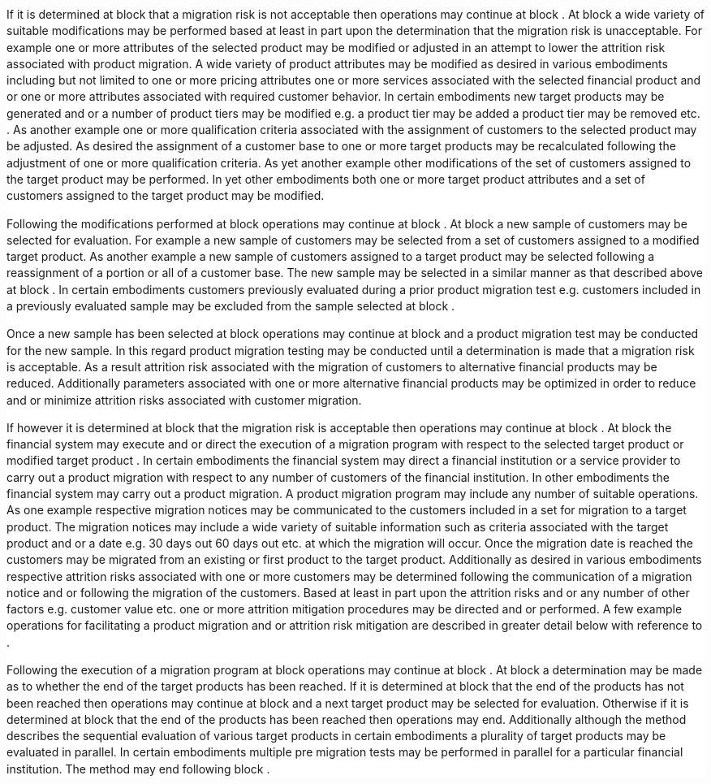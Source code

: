 If it is determined at block that a migration risk is not acceptable then operations may continue at block . At block a wide variety of suitable modifications may be performed based at least in part upon the determination that the migration risk is unacceptable. For example one or more attributes of the selected product may be modified or adjusted in an attempt to lower the attrition risk associated with product migration. A wide variety of product attributes may be modified as desired in various embodiments including but not limited to one or more pricing attributes one or more services associated with the selected financial product and or one or more attributes associated with required customer behavior. In certain embodiments new target products may be generated and or a number of product tiers may be modified e.g. a product tier may be added a product tier may be removed etc. . As another example one or more qualification criteria associated with the assignment of customers to the selected product may be adjusted. As desired the assignment of a customer base to one or more target products may be recalculated following the adjustment of one or more qualification criteria. As yet another example other modifications of the set of customers assigned to the target product may be performed. In yet other embodiments both one or more target product attributes and a set of customers assigned to the target product may be modified.

Following the modifications performed at block operations may continue at block . At block a new sample of customers may be selected for evaluation. For example a new sample of customers may be selected from a set of customers assigned to a modified target product. As another example a new sample of customers assigned to a target product may be selected following a reassignment of a portion or all of a customer base. The new sample may be selected in a similar manner as that described above at block . In certain embodiments customers previously evaluated during a prior product migration test e.g. customers included in a previously evaluated sample may be excluded from the sample selected at block .

Once a new sample has been selected at block operations may continue at block and a product migration test may be conducted for the new sample. In this regard product migration testing may be conducted until a determination is made that a migration risk is acceptable. As a result attrition risk associated with the migration of customers to alternative financial products may be reduced. Additionally parameters associated with one or more alternative financial products may be optimized in order to reduce and or minimize attrition risks associated with customer migration.

If however it is determined at block that the migration risk is acceptable then operations may continue at block . At block the financial system may execute and or direct the execution of a migration program with respect to the selected target product or modified target product . In certain embodiments the financial system may direct a financial institution or a service provider to carry out a product migration with respect to any number of customers of the financial institution. In other embodiments the financial system may carry out a product migration. A product migration program may include any number of suitable operations. As one example respective migration notices may be communicated to the customers included in a set for migration to a target product. The migration notices may include a wide variety of suitable information such as criteria associated with the target product and or a date e.g. 30 days out 60 days out etc. at which the migration will occur. Once the migration date is reached the customers may be migrated from an existing or first product to the target product. Additionally as desired in various embodiments respective attrition risks associated with one or more customers may be determined following the communication of a migration notice and or following the migration of the customers. Based at least in part upon the attrition risks and or any number of other factors e.g. customer value etc. one or more attrition mitigation procedures may be directed and or performed. A few example operations for facilitating a product migration and or attrition risk mitigation are described in greater detail below with reference to .

Following the execution of a migration program at block operations may continue at block . At block a determination may be made as to whether the end of the target products has been reached. If it is determined at block that the end of the products has not been reached then operations may continue at block and a next target product may be selected for evaluation. Otherwise if it is determined at block that the end of the products has been reached then operations may end. Additionally although the method describes the sequential evaluation of various target products in certain embodiments a plurality of target products may be evaluated in parallel. In certain embodiments multiple pre migration tests may be performed in parallel for a particular financial institution. The method may end following block .
